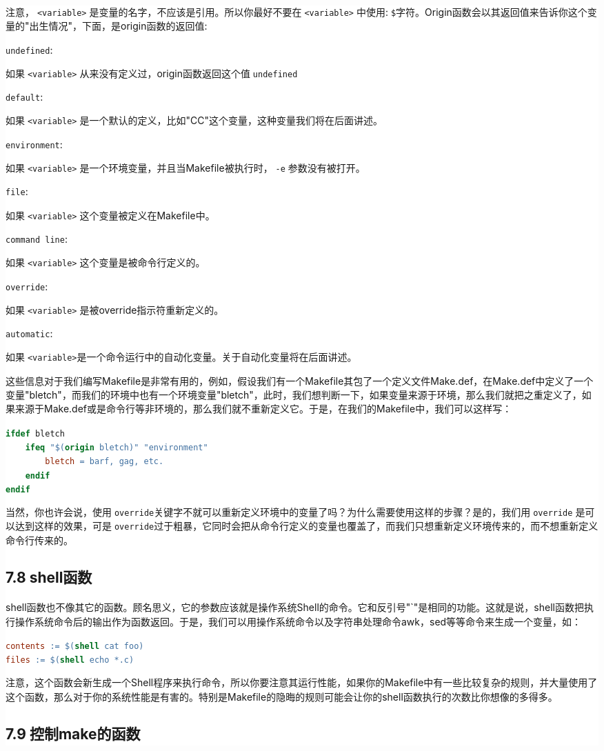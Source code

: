 注意， `<variable>` 是变量的名字，不应该是引用。所以你最好不要在 `<variable>` 中使用: `$`字符。Origin函数会以其返回值来告诉你这个变量的"出生情况"，下面，是origin函数的返回值:

`undefined`:

   如果 `<variable>` 从来没有定义过，origin函数返回这个值 `undefined`

`default`:

   如果 `<variable>`
    是一个默认的定义，比如"CC"这个变量，这种变量我们将在后面讲述。

`environment`:

   如果 `<variable>` 是一个环境变量，并且当Makefile被执行时， `-e` 参数没有被打开。

`file`:

   如果 `<variable>` 这个变量被定义在Makefile中。

`command line`:

   如果 `<variable>` 这个变量是被命令行定义的。

`override`:

   如果 `<variable>` 是被override指示符重新定义的。

`automatic`:

   如果 `<variable>`是一个命令运行中的自动化变量。关于自动化变量将在后面讲述。

这些信息对于我们编写Makefile是非常有用的，例如，假设我们有一个Makefile其包了一个定义文件Make.def，在Make.def中定义了一个变量"bletch"，而我们的环境中也有一个环境变量"bletch"，此时，我们想判断一下，如果变量来源于环境，那么我们就把之重定义了，如果来源于Make.def或是命令行等非环境的，那么我们就不重新定义它。于是，在我们的Makefile中，我们可以这样写：

``` makefile
ifdef bletch
    ifeq "$(origin bletch)" "environment"
        bletch = barf, gag, etc.
    endif
endif
```

当然，你也许会说，使用 `override`关键字不就可以重新定义环境中的变量了吗？为什么需要使用这样的步骤？是的，我们用 `override` 是可以达到这样的效果，可是 `override`过于粗暴，它同时会把从命令行定义的变量也覆盖了，而我们只想重新定义环境传来的，而不想重新定义命令行传来的。

## 7.8 shell函数

shell函数也不像其它的函数。顾名思义，它的参数应该就是操作系统Shell的命令。它和反引号"\`"是相同的功能。这就是说，shell函数把执行操作系统命令后的输出作为函数返回。于是，我们可以用操作系统命令以及字符串处理命令awk，sed等等命令来生成一个变量，如：

``` makefile
contents := $(shell cat foo)
files := $(shell echo *.c)
```

注意，这个函数会新生成一个Shell程序来执行命令，所以你要注意其运行性能，如果你的Makefile中有一些比较复杂的规则，并大量使用了这个函数，那么对于你的系统性能是有害的。特别是Makefile的隐晦的规则可能会让你的shell函数执行的次数比你想像的多得多。

## 7.9 控制make的函数
